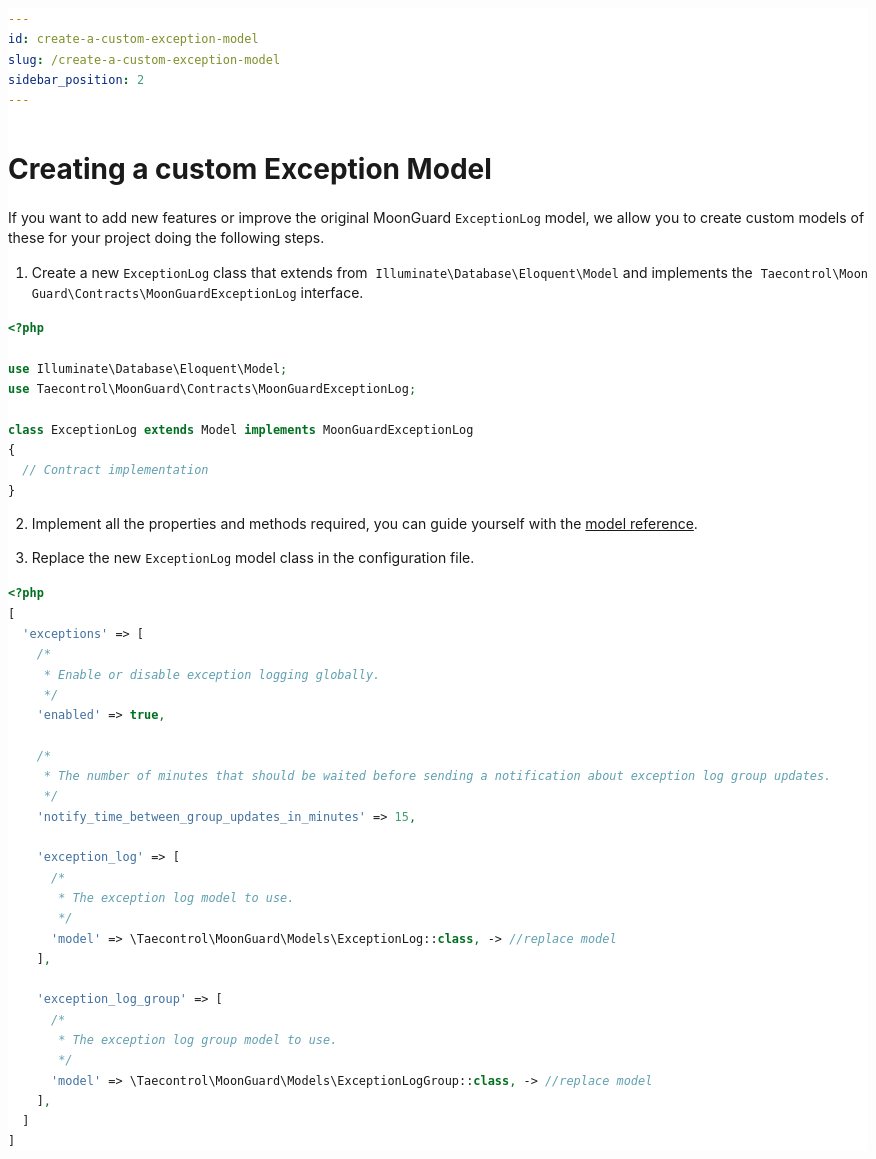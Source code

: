 ```yaml
---
id: create-a-custom-exception-model
slug: /create-a-custom-exception-model
sidebar_position: 2
---
```


# Creating a custom Exception Model

If you want to add new features or improve the original MoonGuard `ExceptionLog`
model, we allow you to create custom models of these for your project doing the
following steps.

1. Create a new `ExceptionLog` class that extends from 
`Illuminate\Database\Eloquent\Model` and implements the 
`Taecontrol\MoonGuard\Contracts\MoonGuardExceptionLog` interface.

  ```php
  <?php

  use Illuminate\Database\Eloquent\Model;
  use Taecontrol\MoonGuard\Contracts\MoonGuardExceptionLog;

  class ExceptionLog extends Model implements MoonGuardExceptionLog
  {
    // Contract implementation
  }
  ```

2. Implement all the properties and methods required, you can guide yourself
with the [model reference](./create-a-custom-exception-model#model-reference).

3. Replace the new `ExceptionLog` model class in the configuration file.

  ```php
  <?php
  [
    'exceptions' => [
      /*
       * Enable or disable exception logging globally.
       */
      'enabled' => true,

      /*
       * The number of minutes that should be waited before sending a notification about exception log group updates.
       */
      'notify_time_between_group_updates_in_minutes' => 15,

      'exception_log' => [
        /*
         * The exception log model to use.
         */
        'model' => \Taecontrol\MoonGuard\Models\ExceptionLog::class, -> //replace model
      ],

      'exception_log_group' => [
        /*
         * The exception log group model to use.
         */
        'model' => \Taecontrol\MoonGuard\Models\ExceptionLogGroup::class, -> //replace model
      ],
    ]
  ]
  ```